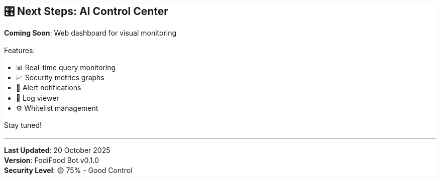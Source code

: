 
## 🎛️ Next Steps: AI Control Center

**Coming Soon**: Web dashboard for visual monitoring

Features:
- 📊 Real-time query monitoring
- 📈 Security metrics graphs
- 🔔 Alert notifications
- 📝 Log viewer
- ⚙️ Whitelist management

Stay tuned!

---

**Last Updated**: 20 October 2025  
**Version**: FodiFood Bot v0.1.0  
**Security Level**: 🟡 75% - Good Control
